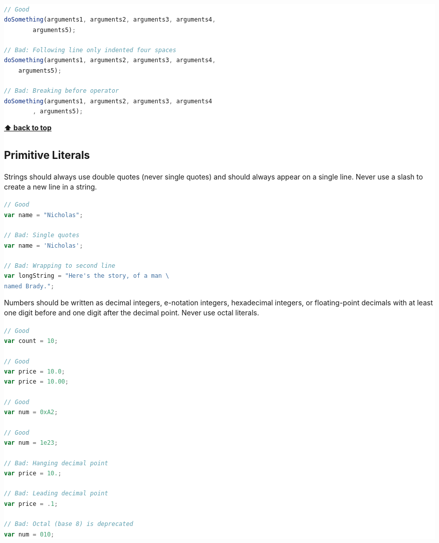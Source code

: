 ```javascript
// Good
doSomething(arguments1, arguments2, arguments3, arguments4,
        arguments5);
        
// Bad: Following line only indented four spaces
doSomething(arguments1, arguments2, arguments3, arguments4,
    arguments5);
    
// Bad: Breaking before operator
doSomething(arguments1, arguments2, arguments3, arguments4
        , arguments5);
```

**[⬆ back to top](#table-of-contents)**

## Primitive Literals
Strings should always use double quotes (never single quotes) and should always 
appear on a single line. Never use a slash to create a new line in a string.

```javascript
// Good
var name = "Nicholas";

// Bad: Single quotes
var name = 'Nicholas';

// Bad: Wrapping to second line
var longString = "Here's the story, of a man \
named Brady.";
```

Numbers should be written as decimal integers, e-notation integers, 
hexadecimal integers, or floating-point decimals with at least one digit 
before and one digit after the decimal point. Never use octal literals.

```javascript
// Good
var count = 10;

// Good
var price = 10.0;
var price = 10.00;

// Good
var num = 0xA2;

// Good
var num = 1e23;

// Bad: Hanging decimal point
var price = 10.;

// Bad: Leading decimal point
var price = .1;

// Bad: Octal (base 8) is deprecated
var num = 010;
```
